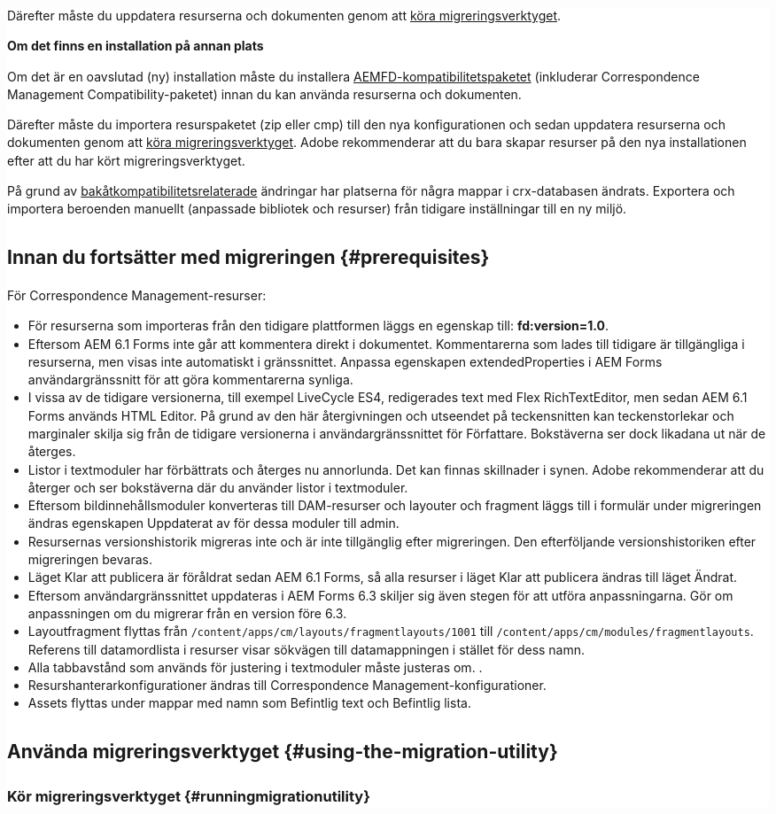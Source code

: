 Därefter måste du uppdatera resurserna och dokumenten genom att [köra migreringsverktyget](#runningmigrationutility).

**Om det finns en installation på annan plats**

Om det är en oavslutad (ny) installation måste du installera [AEMFD-kompatibilitetspaketet](https://experienceleague.adobe.com/docs/experience-manager-release-information/aem-release-updates/forms-updates/aem-forms-releases.html?lang=sv-SE) (inkluderar Correspondence Management Compatibility-paketet) innan du kan använda resurserna och dokumenten.

Därefter måste du importera resurspaketet (zip eller cmp) till den nya konfigurationen och sedan uppdatera resurserna och dokumenten genom att [köra migreringsverktyget](#runningmigrationutility). Adobe rekommenderar att du bara skapar resurser på den nya installationen efter att du har kört migreringsverktyget.

På grund av [bakåtkompatibilitetsrelaterade](/help/sites-deploying/backward-compatibility.md) ändringar har platserna för några mappar i crx-databasen ändrats. Exportera och importera beroenden manuellt (anpassade bibliotek och resurser) från tidigare inställningar till en ny miljö.

## Innan du fortsätter med migreringen {#prerequisites}

För Correspondence Management-resurser:

* För resurserna som importeras från den tidigare plattformen läggs en egenskap till: **fd:version=1.0**.
* Eftersom AEM 6.1 Forms inte går att kommentera direkt i dokumentet. Kommentarerna som lades till tidigare är tillgängliga i resurserna, men visas inte automatiskt i gränssnittet. Anpassa egenskapen extendedProperties i AEM Forms användargränssnitt för att göra kommentarerna synliga.
* I vissa av de tidigare versionerna, till exempel LiveCycle ES4, redigerades text med Flex RichTextEditor, men sedan AEM 6.1 Forms används HTML Editor. På grund av den här återgivningen och utseendet på teckensnitten kan teckenstorlekar och marginaler skilja sig från de tidigare versionerna i användargränssnittet för Författare. Bokstäverna ser dock likadana ut när de återges.
* Listor i textmoduler har förbättrats och återges nu annorlunda. Det kan finnas skillnader i synen. Adobe rekommenderar att du återger och ser bokstäverna där du använder listor i textmoduler.
* Eftersom bildinnehållsmoduler konverteras till DAM-resurser och layouter och fragment läggs till i formulär under migreringen ändras egenskapen Uppdaterat av för dessa moduler till admin.
* Resursernas versionshistorik migreras inte och är inte tillgänglig efter migreringen. Den efterföljande versionshistoriken efter migreringen bevaras.
* Läget Klar att publicera är föråldrat sedan AEM 6.1 Forms, så alla resurser i läget Klar att publicera ändras till läget Ändrat.
* Eftersom användargränssnittet uppdateras i AEM Forms 6.3 skiljer sig även stegen för att utföra anpassningarna. Gör om anpassningen om du migrerar från en version före 6.3.
* Layoutfragment flyttas från `/content/apps/cm/layouts/fragmentlayouts/1001` till `/content/apps/cm/modules/fragmentlayouts`. Referens till datamordlista i resurser visar sökvägen till datamappningen i stället för dess namn.
* Alla tabbavstånd som används för justering i textmoduler måste justeras om. .
* Resurshanterarkonfigurationer ändras till Correspondence Management-konfigurationer.
* Assets flyttas under mappar med namn som Befintlig text och Befintlig lista.

## Använda migreringsverktyget {#using-the-migration-utility}

### Kör migreringsverktyget {#runningmigrationutility}
